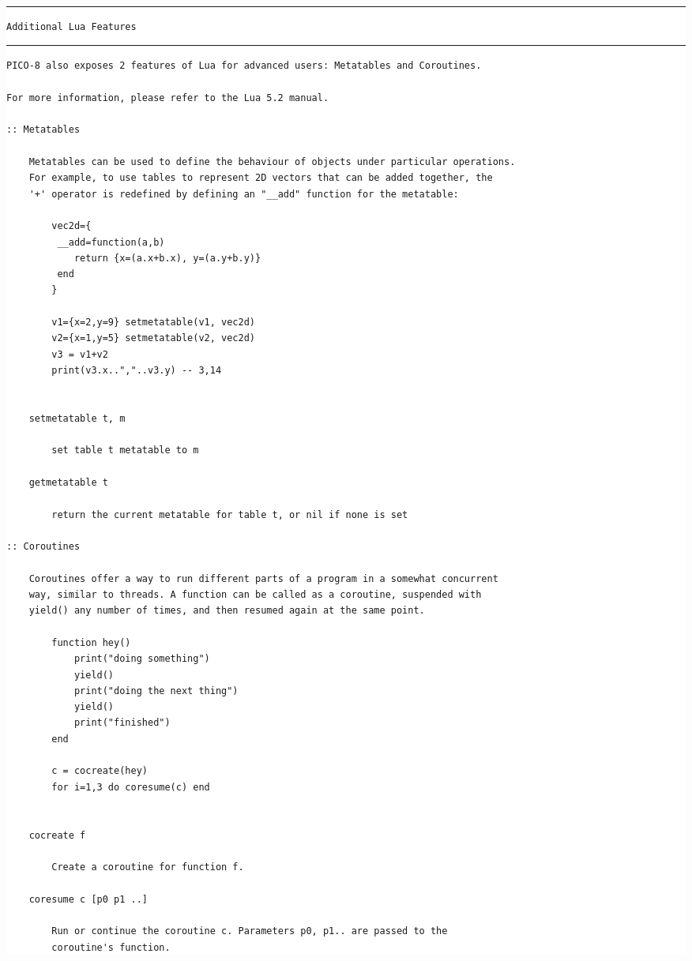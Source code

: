 
--------------------------------------------------------------------------------------------
	Additional Lua Features
--------------------------------------------------------------------------------------------

	PICO-8 also exposes 2 features of Lua for advanced users: Metatables and Coroutines.
	
	For more information, please refer to the Lua 5.2 manual.
	
	:: Metatables
	
		Metatables can be used to define the behaviour of objects under particular operations.
		For example, to use tables to represent 2D vectors that can be added together, the 
		'+' operator is redefined by defining an "__add" function for the metatable:
	
			vec2d={
			 __add=function(a,b) 
			 	return {x=(a.x+b.x), y=(a.y+b.y)} 
			 end
			}
		
			v1={x=2,y=9} setmetatable(v1, vec2d)
			v2={x=1,y=5} setmetatable(v2, vec2d)
			v3 = v1+v2
			print(v3.x..","..v3.y) -- 3,14


		setmetatable t, m
	
			set table t metatable to m
		
		getmetatable t
		
			return the current metatable for table t, or nil if none is set
	
	:: Coroutines
	
		Coroutines offer a way to run different parts of a program in a somewhat concurrent 
		way, similar to threads. A function can be called as a coroutine, suspended with 
		yield() any number of times, and then resumed again at the same point.
		
			function hey()
				print("doing something")
				yield()
				print("doing the next thing")
				yield()
				print("finished")
			end
			
			c = cocreate(hey)
			for i=1,3 do coresume(c) end
		
		
		cocreate f
		
			Create a coroutine for function f.
			
		coresume c [p0 p1 ..]
		
			Run or continue the coroutine c. Parameters p0, p1.. are passed to the
			coroutine's function.
			